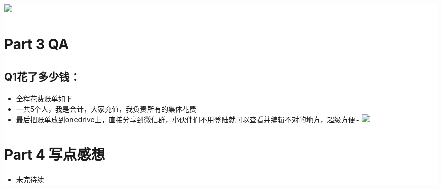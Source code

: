 ![](../images/2014/2014-04-14-taizhou/2014-04-14-taizhou_97.jpg)

# Part 3 QA
## Q1花了多少钱：
- 全程花费账单如下
- 一共5个人，我是会计，大家充值，我负责所有的集体花费
- 最后把账单放到onedrive上，直接分享到微信群，小伙伴们不用登陆就可以查看并编辑不对的地方，超级方便~
![](../images/2014/2014-04-14-taizhou/2014-04-14-taizhou_98.png)

# Part 4 写点感想

* 未完待续